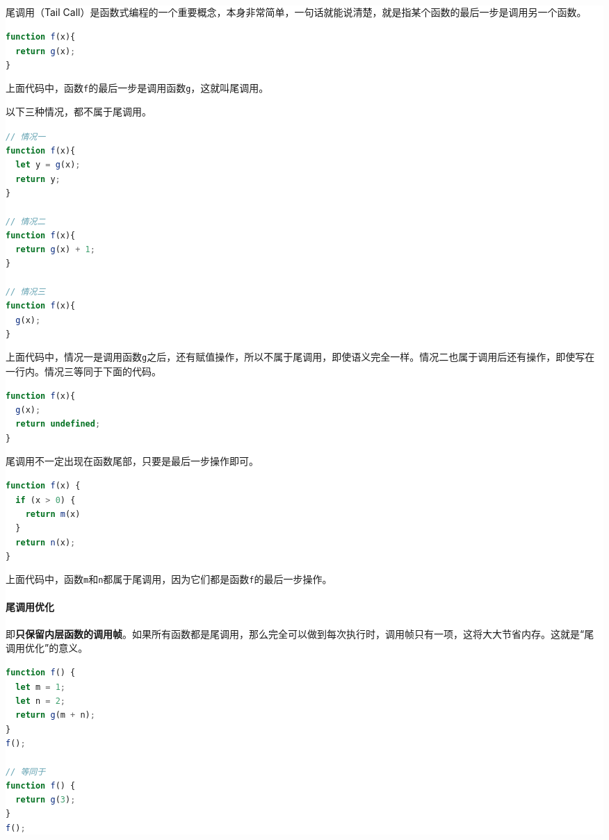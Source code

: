 尾调用（Tail Call）是函数式编程的一个重要概念，本身非常简单，一句话就能说清楚，就是指某个函数的最后一步是调用另一个函数。

```javascript
function f(x){
  return g(x);
}
```

上面代码中，函数`f`的最后一步是调用函数`g`，这就叫尾调用。

以下三种情况，都不属于尾调用。

```javascript
// 情况一
function f(x){
  let y = g(x);
  return y;
}

// 情况二
function f(x){
  return g(x) + 1;
}

// 情况三
function f(x){
  g(x);
}
```

上面代码中，情况一是调用函数`g`之后，还有赋值操作，所以不属于尾调用，即使语义完全一样。情况二也属于调用后还有操作，即使写在一行内。情况三等同于下面的代码。

```javascript
function f(x){
  g(x);
  return undefined;
}
```

尾调用不一定出现在函数尾部，只要是最后一步操作即可。

```javascript
function f(x) {
  if (x > 0) {
    return m(x)
  }
  return n(x);
}
```

上面代码中，函数`m`和`n`都属于尾调用，因为它们都是函数`f`的最后一步操作。

#### 尾调用优化

即**只保留内层函数的调用帧**。如果所有函数都是尾调用，那么完全可以做到每次执行时，调用帧只有一项，这将大大节省内存。这就是“尾调用优化”的意义。

```javascript
function f() {
  let m = 1;
  let n = 2;
  return g(m + n);
}
f();

// 等同于
function f() {
  return g(3);
}
f();

```